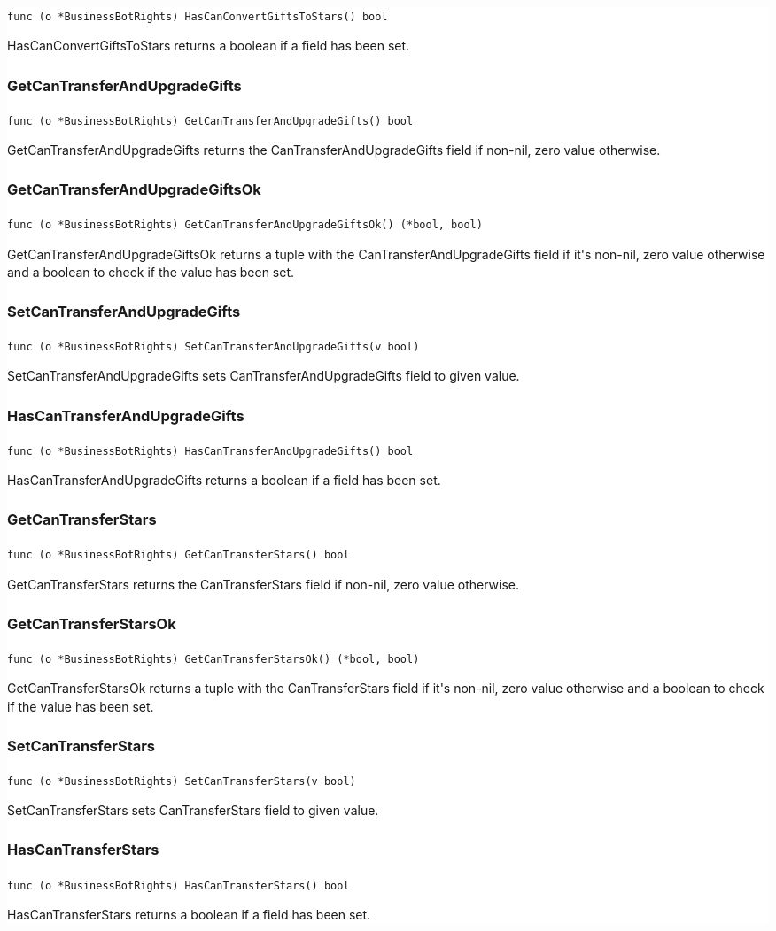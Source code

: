 `func (o *BusinessBotRights) HasCanConvertGiftsToStars() bool`

HasCanConvertGiftsToStars returns a boolean if a field has been set.

### GetCanTransferAndUpgradeGifts

`func (o *BusinessBotRights) GetCanTransferAndUpgradeGifts() bool`

GetCanTransferAndUpgradeGifts returns the CanTransferAndUpgradeGifts field if non-nil, zero value otherwise.

### GetCanTransferAndUpgradeGiftsOk

`func (o *BusinessBotRights) GetCanTransferAndUpgradeGiftsOk() (*bool, bool)`

GetCanTransferAndUpgradeGiftsOk returns a tuple with the CanTransferAndUpgradeGifts field if it's non-nil, zero value otherwise
and a boolean to check if the value has been set.

### SetCanTransferAndUpgradeGifts

`func (o *BusinessBotRights) SetCanTransferAndUpgradeGifts(v bool)`

SetCanTransferAndUpgradeGifts sets CanTransferAndUpgradeGifts field to given value.

### HasCanTransferAndUpgradeGifts

`func (o *BusinessBotRights) HasCanTransferAndUpgradeGifts() bool`

HasCanTransferAndUpgradeGifts returns a boolean if a field has been set.

### GetCanTransferStars

`func (o *BusinessBotRights) GetCanTransferStars() bool`

GetCanTransferStars returns the CanTransferStars field if non-nil, zero value otherwise.

### GetCanTransferStarsOk

`func (o *BusinessBotRights) GetCanTransferStarsOk() (*bool, bool)`

GetCanTransferStarsOk returns a tuple with the CanTransferStars field if it's non-nil, zero value otherwise
and a boolean to check if the value has been set.

### SetCanTransferStars

`func (o *BusinessBotRights) SetCanTransferStars(v bool)`

SetCanTransferStars sets CanTransferStars field to given value.

### HasCanTransferStars

`func (o *BusinessBotRights) HasCanTransferStars() bool`

HasCanTransferStars returns a boolean if a field has been set.
